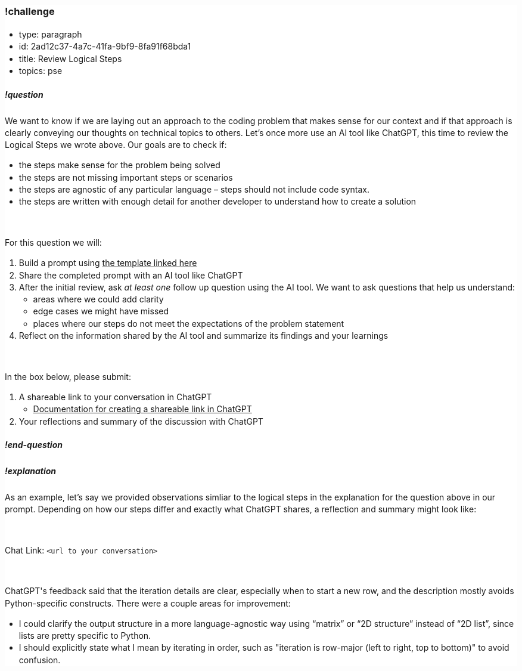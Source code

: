 

### !challenge
* type: paragraph
* id: 2ad12c37-4a7c-41fa-9bf9-8fa91f68bda1
* title: Review Logical Steps
* topics: pse
##### !question

We want to know if we are laying out an approach to the coding problem that makes sense for our context and if that approach is clearly conveying our thoughts on technical topics to others. Let’s once more use an AI tool like ChatGPT, this time to review the Logical Steps we wrote above. Our goals are to check if:
- the steps make sense for the problem being solved
- the steps are not missing important steps or scenarios
- the steps are agnostic of any particular language – steps should not include code syntax.
- the steps are written with enough detail for another developer to understand how to create a solution

<br>

For this question we will:
1. Build a prompt using [the template linked here](https://gist.githubusercontent.com/ada-instructors/670252696f1625cf0ed77c0997cd165d/raw/pse_logical_steps_review_template.md)
2. Share the completed prompt with an AI tool like ChatGPT
3. After the initial review, ask *at least one* follow up question using the AI tool. We want to ask questions that help us understand: 
    - areas where we could add clarity
    - edge cases we might have missed
    - places where our steps do not meet the expectations of the problem statement
4. Reflect on the information shared by the AI tool and summarize its findings and your learnings

<br>

In the box below, please submit:
1. A shareable link to your conversation in ChatGPT
    - [Documentation for creating a shareable link in ChatGPT](https://help.openai.com/en/articles/7925741-chatgpt-shared-links-faq)
2. Your reflections and summary of the discussion with ChatGPT

##### !end-question
##### !explanation

As an example, let’s say we provided observations simliar to the logical steps in the explanation for the question above in our prompt. Depending on how our steps differ and exactly what ChatGPT shares, a reflection and summary might look like:

<br>

Chat Link: `<url to your conversation>`

<br>

ChatGPT's feedback said that the iteration details are clear, especially when to start a new row, and the description mostly avoids Python-specific constructs. There were a couple areas for improvement:
- I could clarify the output structure in a more language-agnostic way using “matrix” or “2D structure” instead of “2D list”, since lists are pretty specific to Python. 
- I should explicitly state what I mean by iterating in order, such as "iteration is row-major (left to right, top to bottom)" to avoid confusion. 

